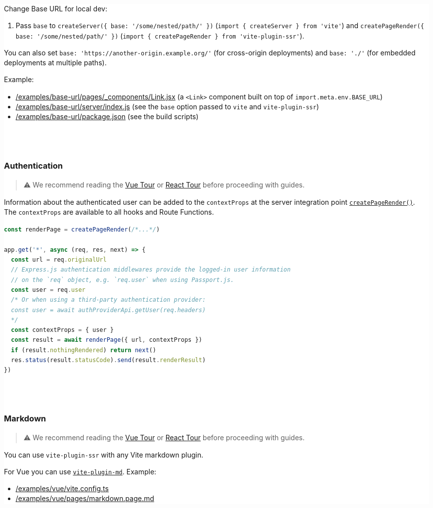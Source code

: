 Change Base URL for local dev:
1. Pass `base` to `createServer({ base: '/some/nested/path/' })` (`import { createServer } from 'vite'`) and `createPageRender({ base: '/some/nested/path/' })` (`import { createPageRender } from 'vite-plugin-ssr'`).

You can also set `base: 'https://another-origin.example.org/'` (for cross-origin deployments) and `base: './'` (for embedded deployments at multiple paths).

Example:
 - [/examples/base-url/pages/_components/Link.jsx](examples/base-url/pages/_components/Link.jsx) (a `<Link>` component built on top of `import.meta.env.BASE_URL`)
 - [/examples/base-url/server/index.js](examples/base-url/server/index.js) (see the `base` option passed to `vite` and `vite-plugin-ssr`)
 - [/examples/base-url/package.json](examples/base-url/package.json) (see the build scripts)

<br/><br/>


### Authentication

> :warning: We recommend reading the [Vue Tour](#vue-tour) or [React Tour](#react-tour) before proceeding with guides.

Information about the authenticated user can be added to the `contextProps` at the server integration point
[`createPageRender()`](#import--createpagerender--from-vite-plugin-ssr).
The `contextProps` are available to all hooks and Route Functions.

```js
const renderPage = createPageRender(/*...*/)

app.get('*', async (req, res, next) => {
  const url = req.originalUrl
  // Express.js authentication middlewares provide the logged-in user information
  // on the `req` object, e.g. `req.user` when using Passport.js.
  const user = req.user
  /* Or when using a third-party authentication provider:
  const user = await authProviderApi.getUser(req.headers)
  */
  const contextProps = { user }
  const result = await renderPage({ url, contextProps })
  if (result.nothingRendered) return next()
  res.status(result.statusCode).send(result.renderResult)
})
```
<br/><br/>


### Markdown

> :warning: We recommend reading the [Vue Tour](#vue-tour) or [React Tour](#react-tour) before proceeding with guides.

You can use `vite-plugin-ssr` with any Vite markdown plugin.

For Vue you can use [`vite-plugin-md`](https://github.com/antfu/vite-plugin-md).
Example:
 - [/examples/vue/vite.config.ts](examples/vue/vite.config.ts)
 - [/examples/vue/pages/markdown.page.md](examples/vue/pages/markdown.page.md)
